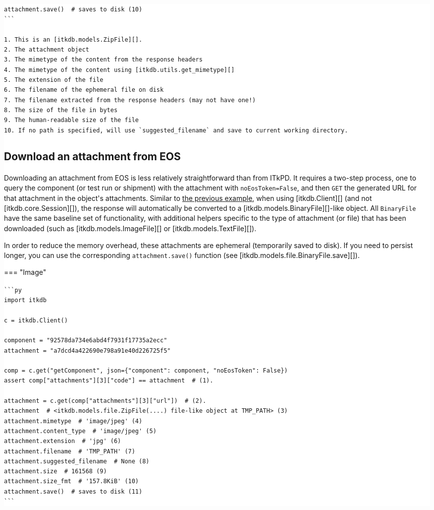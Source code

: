     attachment.save()  # saves to disk (10)
    ```

    1. This is an [itkdb.models.ZipFile][].
    2. The attachment object
    3. The mimetype of the content from the response headers
    4. The mimetype of the content using [itkdb.utils.get_mimetype][]
    5. The extension of the file
    6. The filename of the ephemeral file on disk
    7. The filename extracted from the response headers (may not have one!)
    8. The size of the file in bytes
    9. The human-readable size of the file
    10. If no path is specified, will use `suggested_filename` and save to current working directory.

## Download an attachment from EOS

Downloading an attachment from EOS is less relatively straightforward than from
ITkPD. It requires a two-step process, one to query the component (or test run
or shipment) with the attachment with `noEosToken=False`, and then `GET` the
generated URL for that attachment in the object's attachments. Similar to
[the previous example](#download-an-attachment-from-itkpd), when using
[itkdb.Client][] (and not [itkdb.core.Session][]), the response will
automatically be converted to a [itkdb.models.BinaryFile][]-like object. All
`BinaryFile` have the same baseline set of functionality, with additional
helpers specific to the type of attachment (or file) that has been downloaded
(such as [itkdb.models.ImageFile][] or [itkdb.models.TextFile][]).

In order to reduce the memory overhead, these attachments are ephemeral
(temporarily saved to disk). If you need to persist longer, you can use the
corresponding `attachment.save()` function (see
[itkdb.models.file.BinaryFile.save][]).

=== "Image"

    ```py
    import itkdb

    c = itkdb.Client()

    component = "92578da734e6abd4f7931f17735a2ecc"
    attachment = "a7dcd4a422690e798a91e40d226725f5"

    comp = c.get("getComponent", json={"component": component, "noEosToken": False})
    assert comp["attachments"][3]["code"] == attachment  # (1).

    attachment = c.get(comp["attachments"][3]["url"])  # (2).
    attachment  # <itkdb.models.file.ZipFile(....) file-like object at TMP_PATH> (3)
    attachment.mimetype  # 'image/jpeg' (4)
    attachment.content_type  # 'image/jpeg' (5)
    attachment.extension  # 'jpg' (6)
    attachment.filename  # 'TMP_PATH' (7)
    attachment.suggested_filename  # None (8)
    attachment.size  # 161568 (9)
    attachment.size_fmt  # '157.8KiB' (10)
    attachment.save()  # saves to disk (11)
    ```
